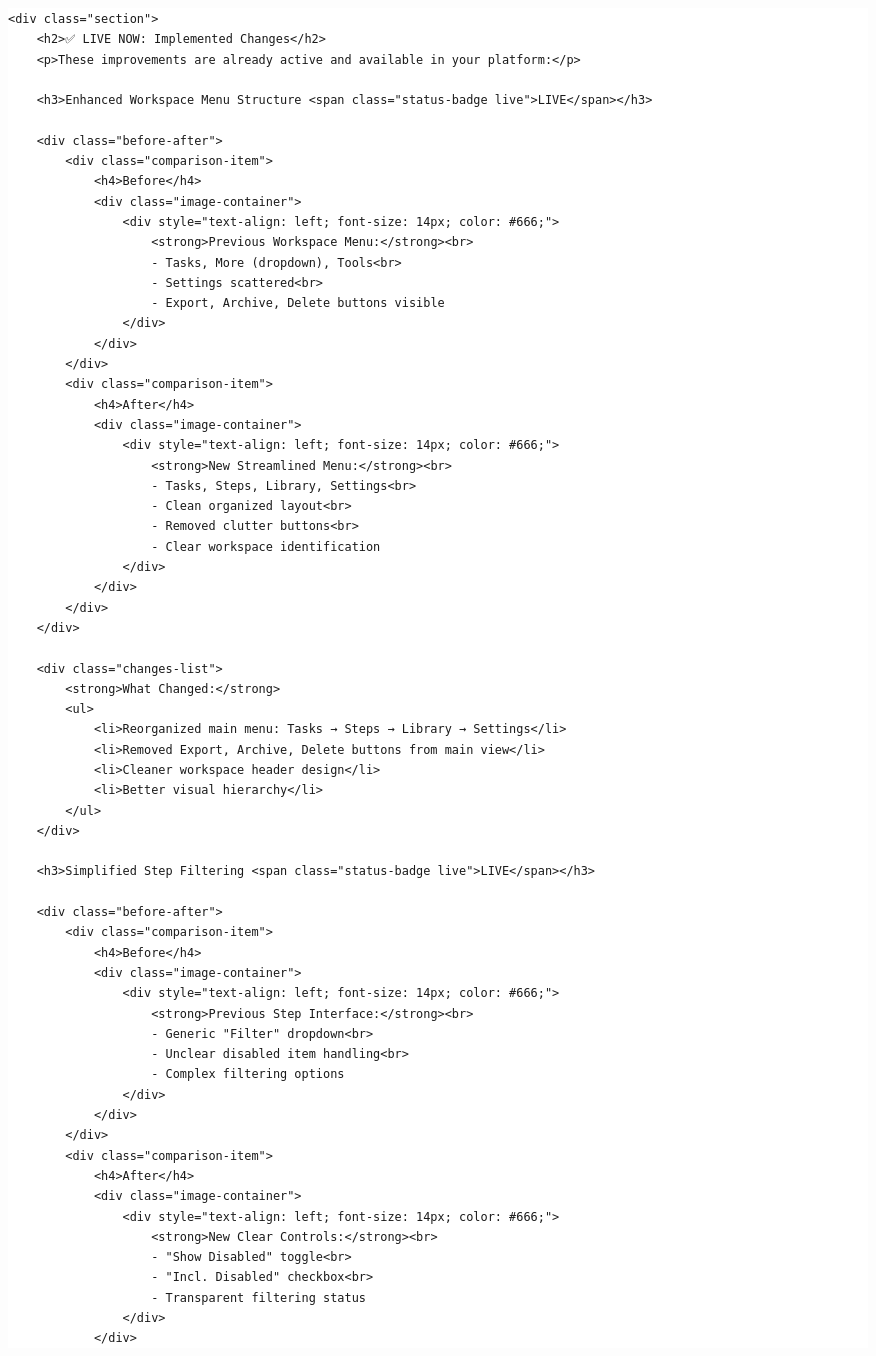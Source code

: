     <div class="section">
        <h2>✅ LIVE NOW: Implemented Changes</h2>
        <p>These improvements are already active and available in your platform:</p>

        <h3>Enhanced Workspace Menu Structure <span class="status-badge live">LIVE</span></h3>
        
        <div class="before-after">
            <div class="comparison-item">
                <h4>Before</h4>
                <div class="image-container">
                    <div style="text-align: left; font-size: 14px; color: #666;">
                        <strong>Previous Workspace Menu:</strong><br>
                        - Tasks, More (dropdown), Tools<br>
                        - Settings scattered<br>
                        - Export, Archive, Delete buttons visible
                    </div>
                </div>
            </div>
            <div class="comparison-item">
                <h4>After</h4>
                <div class="image-container">
                    <div style="text-align: left; font-size: 14px; color: #666;">
                        <strong>New Streamlined Menu:</strong><br>
                        - Tasks, Steps, Library, Settings<br>
                        - Clean organized layout<br>
                        - Removed clutter buttons<br>
                        - Clear workspace identification
                    </div>
                </div>
            </div>
        </div>

        <div class="changes-list">
            <strong>What Changed:</strong>
            <ul>
                <li>Reorganized main menu: Tasks → Steps → Library → Settings</li>
                <li>Removed Export, Archive, Delete buttons from main view</li>
                <li>Cleaner workspace header design</li>
                <li>Better visual hierarchy</li>
            </ul>
        </div>

        <h3>Simplified Step Filtering <span class="status-badge live">LIVE</span></h3>
        
        <div class="before-after">
            <div class="comparison-item">
                <h4>Before</h4>
                <div class="image-container">
                    <div style="text-align: left; font-size: 14px; color: #666;">
                        <strong>Previous Step Interface:</strong><br>
                        - Generic "Filter" dropdown<br>
                        - Unclear disabled item handling<br>
                        - Complex filtering options
                    </div>
                </div>
            </div>
            <div class="comparison-item">
                <h4>After</h4>
                <div class="image-container">
                    <div style="text-align: left; font-size: 14px; color: #666;">
                        <strong>New Clear Controls:</strong><br>
                        - "Show Disabled" toggle<br>
                        - "Incl. Disabled" checkbox<br>
                        - Transparent filtering status
                    </div>
                </div>